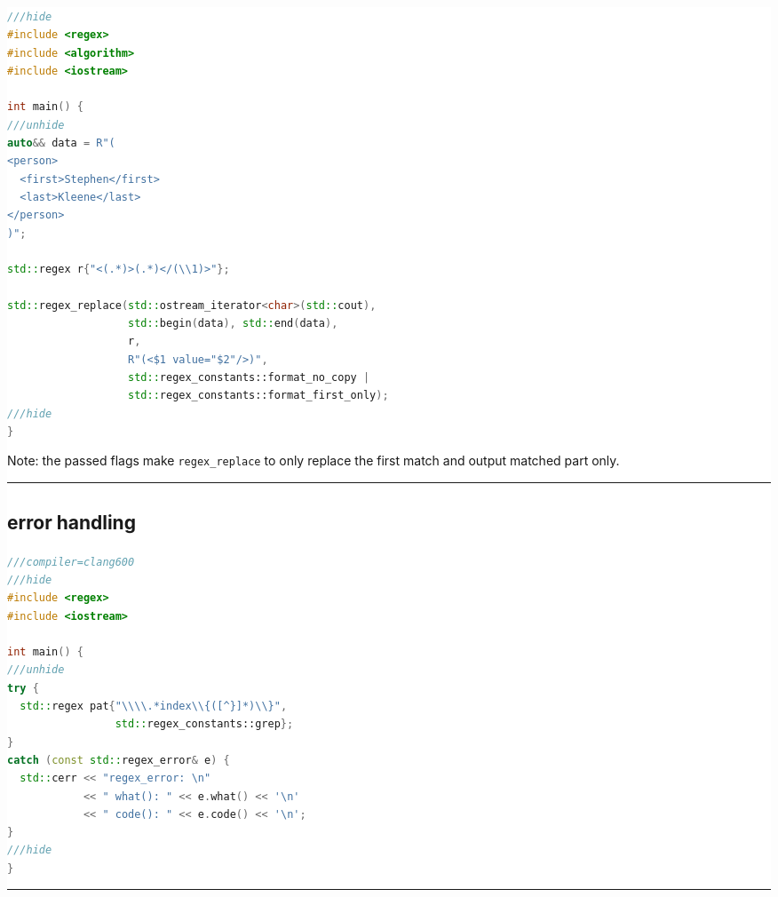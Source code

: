 ```cpp [10-15]
///hide
#include <regex>
#include <algorithm>
#include <iostream>

int main() {
///unhide
auto&& data = R"(
<person>
  <first>Stephen</first>
  <last>Kleene</last>
</person>
)";

std::regex r{"<(.*)>(.*)</(\\1)>"};

std::regex_replace(std::ostream_iterator<char>(std::cout),
                   std::begin(data), std::end(data), 
                   r,
                   R"(<$1 value="$2"/>)",
                   std::regex_constants::format_no_copy | 
                   std::regex_constants::format_first_only);
///hide
}
```



Note: the passed flags make `regex_replace` to only replace the first match and output matched part only.

---

## error handling

```cpp
///compiler=clang600
///hide
#include <regex>
#include <iostream>

int main() {
///unhide
try {
  std::regex pat{"\\\\.*index\\{([^}]*)\\}",
                 std::regex_constants::grep};
}
catch (const std::regex_error& e) {
  std::cerr << "regex_error: \n"
            << " what(): " << e.what() << '\n'
            << " code(): " << e.code() << '\n';
}
///hide
}
```

---